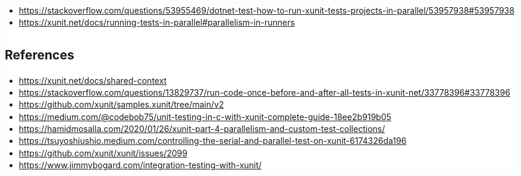 - <https://stackoverflow.com/questions/53955469/dotnet-test-how-to-run-xunit-tests-projects-in-parallel/53957938#53957938>
- <https://xunit.net/docs/running-tests-in-parallel#parallelism-in-runners>

## References

- <https://xunit.net/docs/shared-context>
- <https://stackoverflow.com/questions/13829737/run-code-once-before-and-after-all-tests-in-xunit-net/33778396#33778396>
- <https://github.com/xunit/samples.xunit/tree/main/v2>
- <https://medium.com/@codebob75/unit-testing-in-c-with-xunit-complete-guide-18ee2b919b05>
- <https://hamidmosalla.com/2020/01/26/xunit-part-4-parallelism-and-custom-test-collections/>
- <https://tsuyoshiushio.medium.com/controlling-the-serial-and-parallel-test-on-xunit-6174326da196>
- <https://github.com/xunit/xunit/issues/2099>
- <https://www.jimmybogard.com/integration-testing-with-xunit/>
